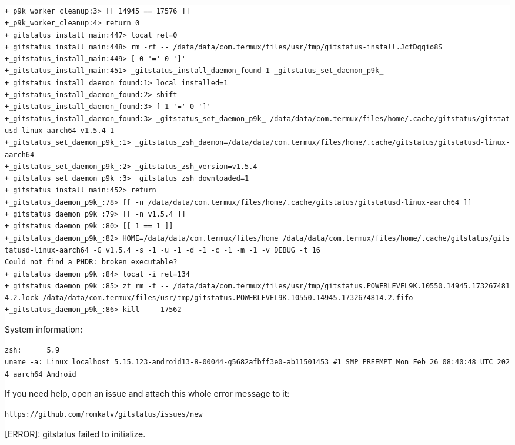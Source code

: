     +_p9k_worker_cleanup:3> [[ 14945 == 17576 ]]
    +_p9k_worker_cleanup:4> return 0
    +_gitstatus_install_main:447> local ret=0
    +_gitstatus_install_main:448> rm -rf -- /data/data/com.termux/files/usr/tmp/gitstatus-install.JcfDqqio8S
    +_gitstatus_install_main:449> [ 0 '=' 0 ']'
    +_gitstatus_install_main:451> _gitstatus_install_daemon_found 1 _gitstatus_set_daemon_p9k_
    +_gitstatus_install_daemon_found:1> local installed=1
    +_gitstatus_install_daemon_found:2> shift
    +_gitstatus_install_daemon_found:3> [ 1 '=' 0 ']'
    +_gitstatus_install_daemon_found:3> _gitstatus_set_daemon_p9k_ /data/data/com.termux/files/home/.cache/gitstatus/gitstatusd-linux-aarch64 v1.5.4 1
    +_gitstatus_set_daemon_p9k_:1> _gitstatus_zsh_daemon=/data/data/com.termux/files/home/.cache/gitstatus/gitstatusd-linux-aarch64
    +_gitstatus_set_daemon_p9k_:2> _gitstatus_zsh_version=v1.5.4
    +_gitstatus_set_daemon_p9k_:3> _gitstatus_zsh_downloaded=1
    +_gitstatus_install_main:452> return
    +_gitstatus_daemon_p9k_:78> [[ -n /data/data/com.termux/files/home/.cache/gitstatus/gitstatusd-linux-aarch64 ]]
    +_gitstatus_daemon_p9k_:79> [[ -n v1.5.4 ]]
    +_gitstatus_daemon_p9k_:80> [[ 1 == 1 ]]
    +_gitstatus_daemon_p9k_:82> HOME=/data/data/com.termux/files/home /data/data/com.termux/files/home/.cache/gitstatus/gitstatusd-linux-aarch64 -G v1.5.4 -s -1 -u -1 -d -1 -c -1 -m -1 -v DEBUG -t 16
    Could not find a PHDR: broken executable?
    +_gitstatus_daemon_p9k_:84> local -i ret=134
    +_gitstatus_daemon_p9k_:85> zf_rm -f -- /data/data/com.termux/files/usr/tmp/gitstatus.POWERLEVEL9K.10550.14945.1732674814.2.lock /data/data/com.termux/files/usr/tmp/gitstatus.POWERLEVEL9K.10550.14945.1732674814.2.fifo
    +_gitstatus_daemon_p9k_:86> kill -- -17562

  System information:

    zsh:      5.9
    uname -a: Linux localhost 5.15.123-android13-8-00044-g5682afbff3e0-ab11501453 #1 SMP PREEMPT Mon Feb 26 08:40:48 UTC 2024 aarch64 Android

  If you need help, open an issue and attach this whole error message to it:

    https://github.com/romkatv/gitstatus/issues/new


[ERROR]: gitstatus failed to initialize.